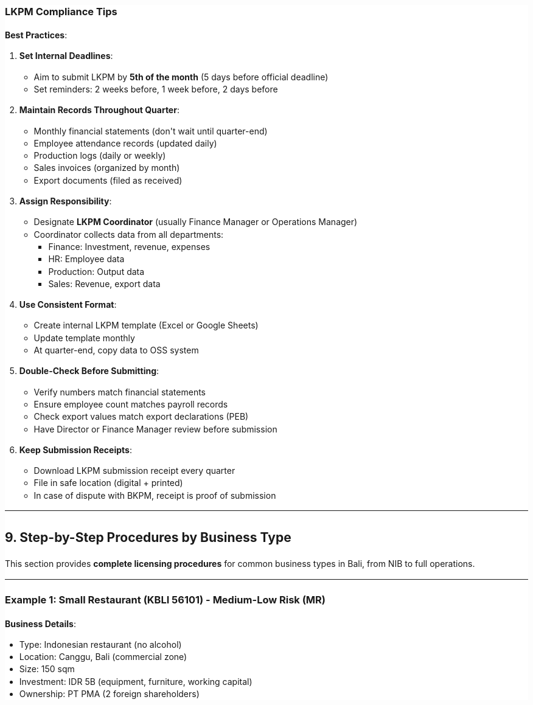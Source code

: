 ### LKPM Compliance Tips

**Best Practices**:

1. **Set Internal Deadlines**:
   - Aim to submit LKPM by **5th of the month** (5 days before official deadline)
   - Set reminders: 2 weeks before, 1 week before, 2 days before

2. **Maintain Records Throughout Quarter**:
   - Monthly financial statements (don't wait until quarter-end)
   - Employee attendance records (updated daily)
   - Production logs (daily or weekly)
   - Sales invoices (organized by month)
   - Export documents (filed as received)

3. **Assign Responsibility**:
   - Designate **LKPM Coordinator** (usually Finance Manager or Operations Manager)
   - Coordinator collects data from all departments:
     - Finance: Investment, revenue, expenses
     - HR: Employee data
     - Production: Output data
     - Sales: Revenue, export data

4. **Use Consistent Format**:
   - Create internal LKPM template (Excel or Google Sheets)
   - Update template monthly
   - At quarter-end, copy data to OSS system

5. **Double-Check Before Submitting**:
   - Verify numbers match financial statements
   - Ensure employee count matches payroll records
   - Check export values match export declarations (PEB)
   - Have Director or Finance Manager review before submission

6. **Keep Submission Receipts**:
   - Download LKPM submission receipt every quarter
   - File in safe location (digital + printed)
   - In case of dispute with BKPM, receipt is proof of submission

---

<a name="procedures"></a>
## 9. Step-by-Step Procedures by Business Type

This section provides **complete licensing procedures** for common business types in Bali, from NIB to full operations.

---

### Example 1: Small Restaurant (KBLI 56101) - Medium-Low Risk (MR)

**Business Details**:
- Type: Indonesian restaurant (no alcohol)
- Location: Canggu, Bali (commercial zone)
- Size: 150 sqm
- Investment: IDR 5B (equipment, furniture, working capital)
- Ownership: PT PMA (2 foreign shareholders)
